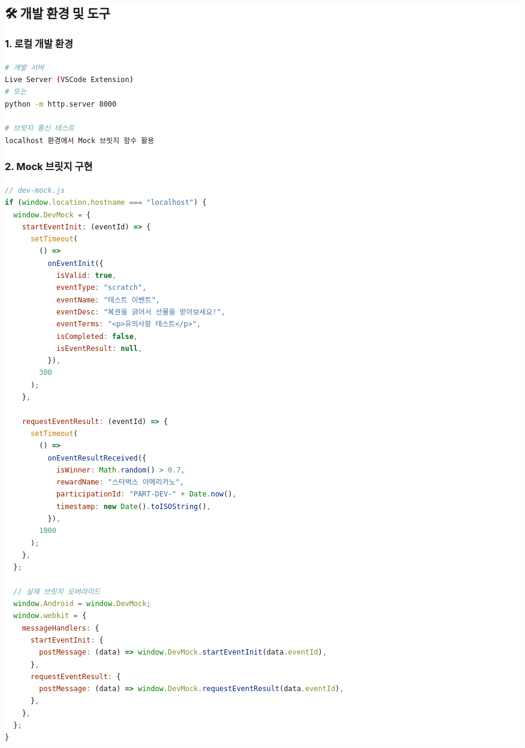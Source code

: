 ## 🛠️ **개발 환경 및 도구**

### 1. **로컬 개발 환경**

```bash
# 개발 서버
Live Server (VSCode Extension)
# 또는
python -m http.server 8000

# 브릿지 통신 테스트
localhost 환경에서 Mock 브릿지 함수 활용
```

### 2. **Mock 브릿지 구현**

```javascript
// dev-mock.js
if (window.location.hostname === "localhost") {
  window.DevMock = {
    startEventInit: (eventId) => {
      setTimeout(
        () =>
          onEventInit({
            isValid: true,
            eventType: "scratch",
            eventName: "테스트 이벤트",
            eventDesc: "복권을 긁어서 선물을 받아보세요!",
            eventTerms: "<p>유의사항 테스트</p>",
            isCompleted: false,
            isEventResult: null,
          }),
        300
      );
    },

    requestEventResult: (eventId) => {
      setTimeout(
        () =>
          onEventResultReceived({
            isWinner: Math.random() > 0.7,
            rewardName: "스타벅스 아메리카노",
            participationId: "PART-DEV-" + Date.now(),
            timestamp: new Date().toISOString(),
          }),
        1000
      );
    },
  };

  // 실제 브릿지 오버라이드
  window.Android = window.DevMock;
  window.webkit = {
    messageHandlers: {
      startEventInit: {
        postMessage: (data) => window.DevMock.startEventInit(data.eventId),
      },
      requestEventResult: {
        postMessage: (data) => window.DevMock.requestEventResult(data.eventId),
      },
    },
  };
}
```